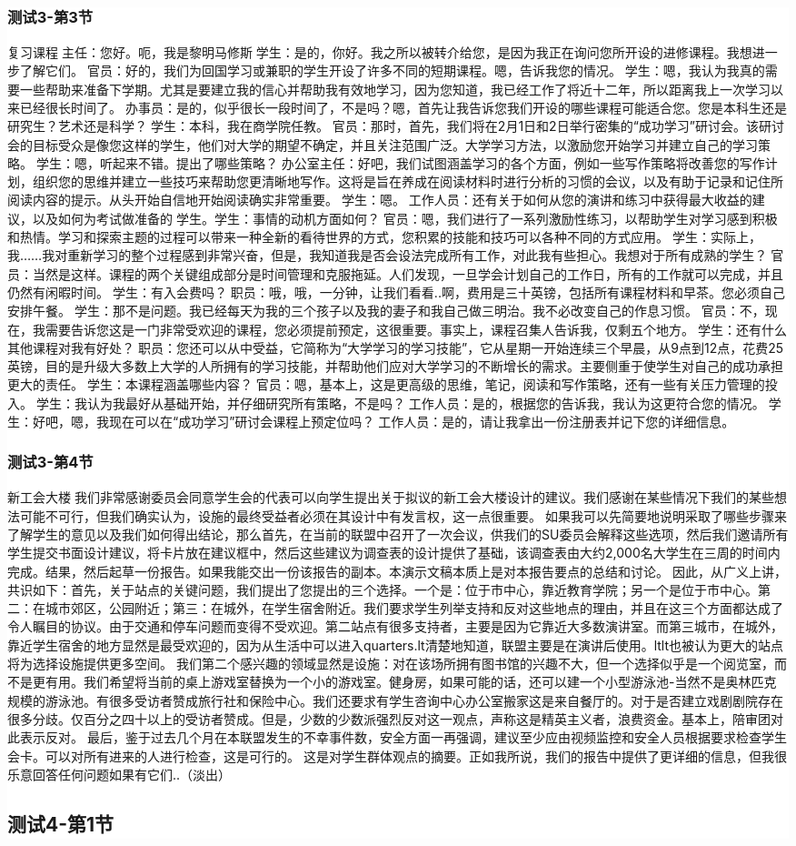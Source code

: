 ### 测试3-第3节

复习课程
主任：您好。呃，我是黎明马修斯
学生：是的，你好。我之所以被转介给您，是因为我正在询问您所开设的进修课程。我想进一步了解它们。
官员：好的，我们为回国学习或兼职的学生开设了许多不同的短期课程。嗯，告诉我您的情况。
学生：嗯，我认为我真的需要一些帮助来准备下学期。尤其是要建立我的信心并帮助我有效地学习，因为您知道，我已经工作了将近十二年，所以距离我上一次学习以来已经很长时间了。
办事员：是的，似乎很长一段时间了，不是吗？嗯，首先让我告诉您我们开设的哪些课程可能适合您。您是本科生还是研究生？艺术还是科学？
学生：本科，我在商学院任教。
官员：那时，首先，我们将在2月1日和2日举行密集的“成功学习”研讨会。该研讨会的目标受众是像您这样的学生，他们对大学的期望不确定，并且关注范围广泛。大学学习方法，以激励您开始学习并建立自己的学习策略。
学生：嗯，听起来不错。提出了哪些策略？
办公室主任：好吧，我们试图涵盖学习的各个方面，例如一些写作策略将改善您的写作计划，组织您的思维并建立一些技巧来帮助您更清晰地写作。这将是旨在养成在阅读材料时进行分析的习惯的会议，以及有助于记录和记住所阅读内容的提示。从头开始自信地开始阅读确实非常重要。
学生：嗯。
工作人员：还有关于如何从您的演讲和练习中获得最大收益的建议，以及如何为考试做准备的
学生。学生：事情的动机方面如何？
官员：嗯，我们进行了一系列激励性练习，以帮助学生对学习感到积极和热情。学习和探索主题的过程可以带来一种全新的看待世界的方式，您积累的技能和技巧可以各种不同的方式应用。
学生：实际上，我……我对重新学习的整个过程感到非常兴奋，但是，我知道我是否会设法完成所有工作，对此我有些担心。我想对于所有成熟的学生？
官员：当然是这样。课程的两个关键组成部分是时间管理和克服拖延。人们发现，一旦学会计划自己的工作日，所有的工作就可以完成，并且仍然有闲暇时间。
学生：有入会费吗？
职员：哦，哦，一分钟，让我们看看..啊，费用是三十英镑，包括所有课程材料和早茶。您必须自己安排午餐。
学生：那不是问题。我已经每天为我的三个孩子以及我的妻子和我自己做三明治。我不必改变自己的作息习惯。
官员：不，现在，我需要告诉您这是一门非常受欢迎的课程，您必须提前预定，这很重要。事实上，课程召集人告诉我，仅剩五个地方。
学生：还有什么其他课程对我有好处？
职员：您还可以从中受益，它简称为“大学学习的学习技能”，它从星期一开始连续三个早晨，从9点到12点，花费25英镑，目的是升级大多数上大学的人所拥有的学习技能，并帮助他们应对大学学习的不断增长的需求。主要侧重于使学生对自己的成功承担更大的责任。
学生：本课程涵盖哪些内容？
官员：嗯，基本上，这是更高级的思维，笔记，阅读和写作策略，还有一些有关压力管理的投入。
学生：我认为我最好从基础开始，并仔细研究所有策略，不是吗？
工作人员：是的，根据您的告诉我，我认为这更符合您的情况。
学生：好吧，嗯，我现在可以在“成功学习”研讨会课程上预定位吗？
工作人员：是的，请让我拿出一份注册表并记下您的详细信息。

### 测试3-第4节

新工会大楼
我们非常感谢委员会同意学生会的代表可以向学生提出关于拟议的新工会大楼设计的建议。我们感谢在某些情况下我们的某些想法可能不可行，但我们确实认为，设施的最终受益者必须在其设计中有发言权，这一点很重要。
如果我可以先简要地说明采取了哪些步骤来了解学生的意见以及我们如何得出结论，那么首先，在当前的联盟中召开了一次会议，供我们的SU委员会解释这些选项，然后我们邀请所有学生提交书面设计建议，将卡片放在建议框中，然后这些建议为调查表的设计提供了基础，该调查表由大约2,000名大学生在三周的时间内完成。结果，然后起草一份报告。如果我能交出一份该报告的副本。本演示文稿本质上是对本报告要点的总结和讨论。
因此，从广义上讲，共识如下：首先，关于站点的关键问题，我们提出了您提出的三个选择。一个是：位于市中心，靠近教育学院；另一个是位于市中心。第二：在城市郊区，公园附近；第三：在城外，在学生宿舍附近。我们要求学生列举支持和反对这些地点的理由，并且在这三个方面都达成了令人瞩目的协议。由于交通和停车问题而变得不受欢迎。第二站点有很多支持者，主要是因为它靠近大多数演讲室。而第三城市，在城外，靠近学生宿舍的地方显然是最受欢迎的，因为从生活中可以进入quarters.lt清楚地知道，联盟主要是在演讲后使用。ltlt也被认为更大的站点将为选择设施提供更多空间。
我们第二个感兴趣的领域显然是设施：对在该场所拥有图书馆的兴趣不大，但一个选择似乎是一个阅览室，而不是更有用。我们希望将当前的桌上游戏室替换为一个小的游戏室。健身房，如果可能的话，还可以建一个小型游泳池-当然不是奥林匹克规模的游泳池。有很多受访者赞成旅行社和保险中心。我们还要求有学生咨询中心办公室搬家这是来自餐厅的。对于是否建立戏剧剧院存在很多分歧。仅百分之四十以上的受访者赞成。但是，少数的少数派强烈反对这一观点，声称这是精英主义者，浪费资金。基本上，陪审团对此表示反对。
最后，鉴于过去几个月在本联盟发生的不幸事件数，安全方面一再强调，建议至少应由视频监控和安全人员根据要求检查学生会卡。可以对所有进来的人进行检查，这是可行的。
这是对学生群体观点的摘要。正如我所说，我们的报告中提供了更详细的信息，但我很乐意回答任何问题如果有它们..（淡出）

## 测试4-第1节
